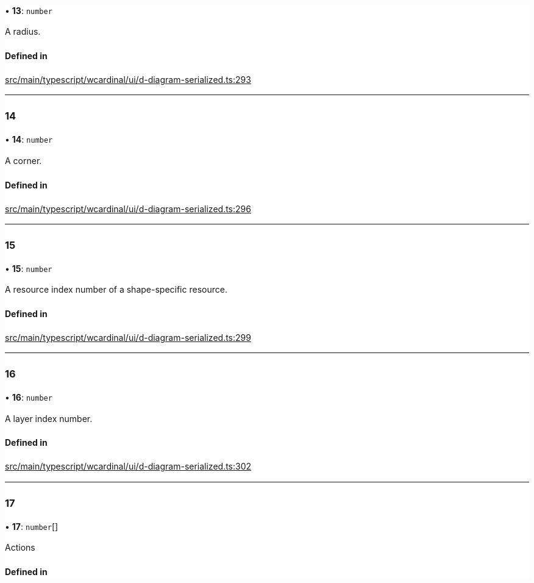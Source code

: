 • **13**: `number`

A radius.

#### Defined in

[src/main/typescript/wcardinal/ui/d-diagram-serialized.ts:293](https://github.com/winter-cardinal/winter-cardinal-ui/blob/v0.155.0/src/main/typescript/wcardinal/ui/d-diagram-serialized.ts#L293)

___

### 14

• **14**: `number`

A corner.

#### Defined in

[src/main/typescript/wcardinal/ui/d-diagram-serialized.ts:296](https://github.com/winter-cardinal/winter-cardinal-ui/blob/v0.155.0/src/main/typescript/wcardinal/ui/d-diagram-serialized.ts#L296)

___

### 15

• **15**: `number`

A resource index number of a shape-specific resource.

#### Defined in

[src/main/typescript/wcardinal/ui/d-diagram-serialized.ts:299](https://github.com/winter-cardinal/winter-cardinal-ui/blob/v0.155.0/src/main/typescript/wcardinal/ui/d-diagram-serialized.ts#L299)

___

### 16

• **16**: `number`

A layer index number.

#### Defined in

[src/main/typescript/wcardinal/ui/d-diagram-serialized.ts:302](https://github.com/winter-cardinal/winter-cardinal-ui/blob/v0.155.0/src/main/typescript/wcardinal/ui/d-diagram-serialized.ts#L302)

___

### 17

• **17**: `number`[]

Actions

#### Defined in
